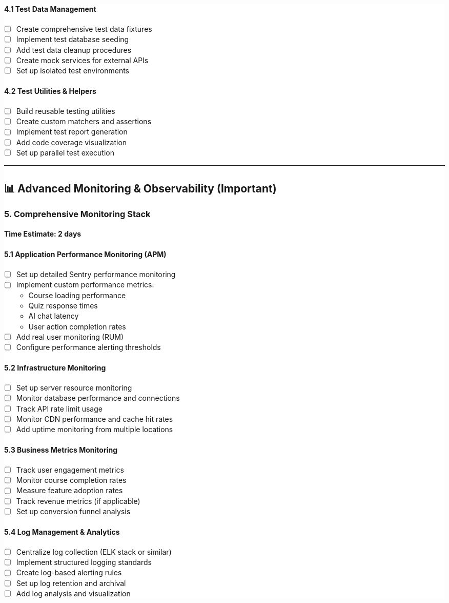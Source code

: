 #### 4.1 Test Data Management
- [ ] Create comprehensive test data fixtures
- [ ] Implement test database seeding
- [ ] Add test data cleanup procedures
- [ ] Create mock services for external APIs
- [ ] Set up isolated test environments

#### 4.2 Test Utilities & Helpers
- [ ] Build reusable testing utilities
- [ ] Create custom matchers and assertions
- [ ] Implement test report generation
- [ ] Add code coverage visualization
- [ ] Set up parallel test execution

---

## 📊 Advanced Monitoring & Observability (Important)

### 5. Comprehensive Monitoring Stack
**Time Estimate: 2 days**

#### 5.1 Application Performance Monitoring (APM)
- [ ] Set up detailed Sentry performance monitoring
- [ ] Implement custom performance metrics:
  - Course loading performance
  - Quiz response times
  - AI chat latency
  - User action completion rates
- [ ] Add real user monitoring (RUM)
- [ ] Configure performance alerting thresholds

#### 5.2 Infrastructure Monitoring
- [ ] Set up server resource monitoring
- [ ] Monitor database performance and connections
- [ ] Track API rate limit usage
- [ ] Monitor CDN performance and cache hit rates
- [ ] Add uptime monitoring from multiple locations

#### 5.3 Business Metrics Monitoring
- [ ] Track user engagement metrics
- [ ] Monitor course completion rates
- [ ] Measure feature adoption rates
- [ ] Track revenue metrics (if applicable)
- [ ] Set up conversion funnel analysis

#### 5.4 Log Management & Analytics
- [ ] Centralize log collection (ELK stack or similar)
- [ ] Implement structured logging standards
- [ ] Create log-based alerting rules
- [ ] Set up log retention and archival
- [ ] Add log analysis and visualization
